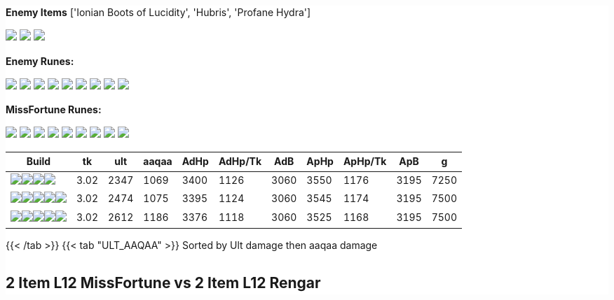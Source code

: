 **Enemy Items** ['Ionian Boots of Lucidity', 'Hubris', 'Profane Hydra']





![](/item/3158.png)
![](/item/6697.png)
![](/item/6698.png)



**Enemy Runes:**





![](/Styles/Inspiration/FirstStrike/FirstStrike.png)
![](/Styles/Inspiration/MagicalFootwear/MagicalFootwear.png)
![](/Styles/Inspiration/FuturesMarket/FuturesMarket.png)
![](/Styles/Inspiration/CosmicInsight/CosmicInsight.png)
![](/Styles/Domination/SuddenImpact/SuddenImpact.png)
![](/Styles/Domination/TreasureHunter/TreasureHunter.png)
![](/StatMods/StatModsAdaptiveForceIcon.png)
![](/StatMods/StatModsAdaptiveForceIcon.png)
![](/StatMods/StatModsHealthScalingIcon.png)



**MissFortune Runes:**


![](/Styles/Precision/PressTheAttack/PressTheAttack.png)
![](/Styles/Precision/AbsorbLife/AbsorbLife.png)
![](/Styles/Precision/LegendBloodline/LegendBloodline.png)
![](/Styles/Precision/CutDown/CutDown.png)
![](/Styles/Sorcery/ManaflowBand/ManaflowBand.png)
![](/Styles/Sorcery/GatheringStorm/GatheringStorm.png)
![](/StatMods/StatModsAdaptiveForceIcon.png)
![](/StatMods/StatModsAdaptiveForceIcon.png)
![](/StatMods/StatModsHealthScalingIcon.png)





 Build |tk|ult|aaqaa|AdHp|AdHp/Tk|AdB|ApHp|ApHp/Tk|ApB|g
-|-|-|-|-|-|-|-|-|-|-
![](/item/3072.png)![](/item/3508.png)![](/item/1001.png)![](/item/1055.png)|3.02|2347|1069|3400|1126|3060|3550|1176|3195|7250
![](/item/6696.png)![](/item/3072.png)![](/item/1001.png)![](/item/1055.png)![](/item/1036.png)|3.02|2474|1075|3395|1124|3060|3545|1174|3195|7500
![](/item/3072.png)![](/item/3036.png)![](/item/1001.png)![](/item/1055.png)![](/item/1036.png)|3.02|2612|1186|3376|1118|3060|3525|1168|3195|7500
{{< /tab >}}
{{< tab "ULT_AAQAA" >}}
Sorted by Ult damage then aaqaa damage
## 2 Item L12 MissFortune vs 2 Item L12 Rengar
